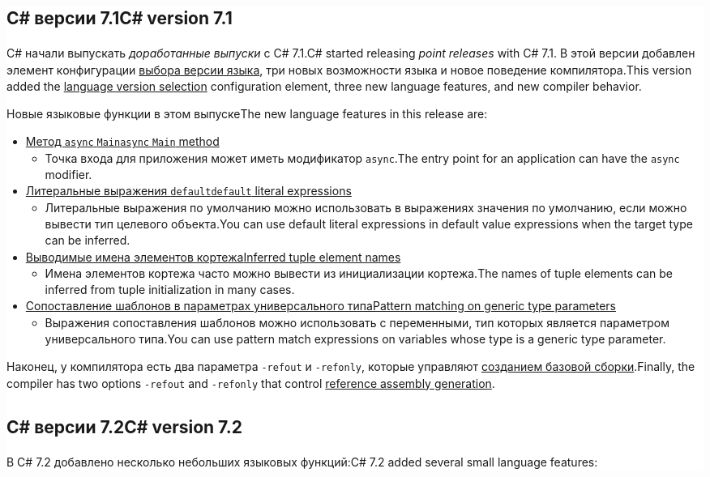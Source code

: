 ## <a name="c-version-71"></a><span data-ttu-id="d997c-277">C# версии 7.1</span><span class="sxs-lookup"><span data-stu-id="d997c-277">C# version 7.1</span></span>

<span data-ttu-id="d997c-278">C# начали выпускать *доработанные выпуски* с C# 7.1.</span><span class="sxs-lookup"><span data-stu-id="d997c-278">C# started releasing *point releases* with C# 7.1.</span></span> <span data-ttu-id="d997c-279">В этой версии добавлен элемент конфигурации [выбора версии языка](../language-reference/configure-language-version.md), три новых возможности языка и новое поведение компилятора.</span><span class="sxs-lookup"><span data-stu-id="d997c-279">This version added the [language version selection](../language-reference/configure-language-version.md) configuration element, three new language features, and new compiler behavior.</span></span>

<span data-ttu-id="d997c-280">Новые языковые функции в этом выпуске</span><span class="sxs-lookup"><span data-stu-id="d997c-280">The new language features in this release are:</span></span>

- [<span data-ttu-id="d997c-281">Метод `async` `Main`</span><span class="sxs-lookup"><span data-stu-id="d997c-281">`async` `Main` method</span></span>](./csharp-7.md#async-main)
  - <span data-ttu-id="d997c-282">Точка входа для приложения может иметь модификатор `async`.</span><span class="sxs-lookup"><span data-stu-id="d997c-282">The entry point for an application can have the `async` modifier.</span></span>
- [<span data-ttu-id="d997c-283">Литеральные выражения `default`</span><span class="sxs-lookup"><span data-stu-id="d997c-283">`default` literal expressions</span></span>](./csharp-7.md#default-literal-expressions)
  - <span data-ttu-id="d997c-284">Литеральные выражения по умолчанию можно использовать в выражениях значения по умолчанию, если можно вывести тип целевого объекта.</span><span class="sxs-lookup"><span data-stu-id="d997c-284">You can use default literal expressions in default value expressions when the target type can be inferred.</span></span>
- [<span data-ttu-id="d997c-285">Выводимые имена элементов кортежа</span><span class="sxs-lookup"><span data-stu-id="d997c-285">Inferred tuple element names</span></span>](./csharp-7.md#tuples-and-discards)
  - <span data-ttu-id="d997c-286">Имена элементов кортежа часто можно вывести из инициализации кортежа.</span><span class="sxs-lookup"><span data-stu-id="d997c-286">The names of tuple elements can be inferred from tuple initialization in many cases.</span></span>
- [<span data-ttu-id="d997c-287">Сопоставление шаблонов в параметрах универсального типа</span><span class="sxs-lookup"><span data-stu-id="d997c-287">Pattern matching on generic type parameters</span></span>](./csharp-7.md#pattern-matching)
  - <span data-ttu-id="d997c-288">Выражения сопоставления шаблонов можно использовать с переменными, тип которых является параметром универсального типа.</span><span class="sxs-lookup"><span data-stu-id="d997c-288">You can use pattern match expressions on variables whose type is a generic type parameter.</span></span>

<span data-ttu-id="d997c-289">Наконец, у компилятора есть два параметра `-refout` и `-refonly`, которые управляют [созданием базовой сборки](./csharp-7.md#reference-assembly-generation).</span><span class="sxs-lookup"><span data-stu-id="d997c-289">Finally, the compiler has two options `-refout` and `-refonly` that control [reference assembly generation](./csharp-7.md#reference-assembly-generation).</span></span>

## <a name="c-version-72"></a><span data-ttu-id="d997c-290">C# версии 7.2</span><span class="sxs-lookup"><span data-stu-id="d997c-290">C# version 7.2</span></span>

<span data-ttu-id="d997c-291">В C# 7.2 добавлено несколько небольших языковых функций:</span><span class="sxs-lookup"><span data-stu-id="d997c-291">C# 7.2 added several small language features:</span></span>
